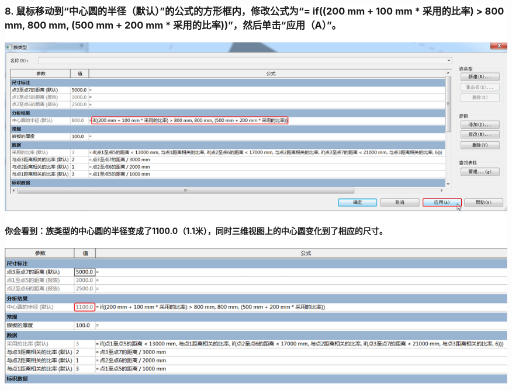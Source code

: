 ### 8. 鼠标移动到“中心圆的半径（默认）”的公式的方形框内，修改公式为“= if((200 mm + 100 mm * 采用的比率) > 800 mm, 800 mm, (500 mm + 200 mm * 采用的比率))”，然后单击“应用（A）”。

![3个可变参量控制其它参量的自适应族8a.png](/images/3个可变参量控制其它参量的自适应族/3个可变参量控制其它参量的自适应族8a.png)

#### 你会看到：族类型的中心圆的半径变成了1100.0（1.1米），同时三维视图上的中心圆变化到了相应的尺寸。

![3个可变参量控制其它参量的自适应族8b1.png](/images/3个可变参量控制其它参量的自适应族/3个可变参量控制其它参量的自适应族8b1.png)
